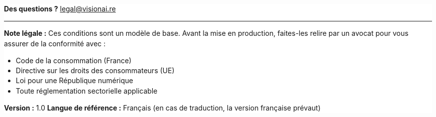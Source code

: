 **Des questions ?** legal@visionai.re

---

**Note légale :** Ces conditions sont un modèle de base. Avant la mise en production, faites-les relire par un avocat pour vous assurer de la conformité avec :
- Code de la consommation (France)
- Directive sur les droits des consommateurs (UE)
- Loi pour une République numérique
- Toute réglementation sectorielle applicable

**Version :** 1.0
**Langue de référence :** Français (en cas de traduction, la version française prévaut)

